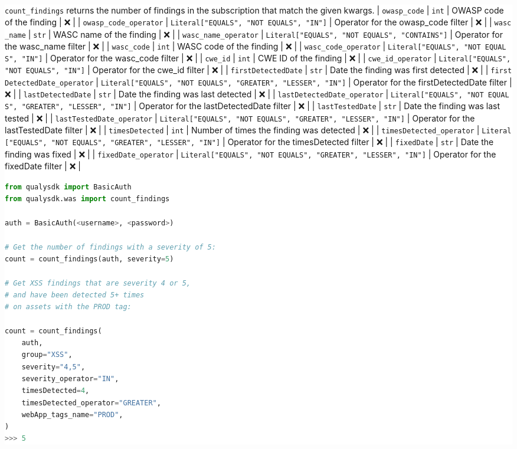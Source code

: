 ```count_findings``` returns the number of findings in the subscription that match the given kwargs.
| ```owasp_code``` | ```int``` | OWASP code of the finding | ❌ |
| ```owasp_code_operator``` | ```Literal["EQUALS", "NOT EQUALS", "IN"]``` | Operator for the owasp_code filter | ❌ |
| ```wasc_name``` | ```str``` | WASC name of the finding | ❌ |
| ```wasc_name_operator``` | ```Literal["EQUALS", "NOT EQUALS", "CONTAINS"]``` | Operator for the wasc_name filter | ❌ |
| ```wasc_code``` | ```int``` | WASC code of the finding | ❌ |
| ```wasc_code_operator``` | ```Literal["EQUALS", "NOT EQUALS", "IN"]``` | Operator for the wasc_code filter | ❌ |
| ```cwe_id``` | ```int``` | CWE ID of the finding | ❌ |
| ```cwe_id_operator``` | ```Literal["EQUALS", "NOT EQUALS", "IN"]``` | Operator for the cwe_id filter | ❌ |
| ```firstDetectedDate``` | ```str``` | Date the finding was first detected | ❌ |
| ```firstDetectedDate_operator``` | ```Literal["EQUALS", "NOT EQUALS", "GREATER", "LESSER", "IN"]``` | Operator for the firstDetectedDate filter | ❌ |
| ```lastDetectedDate``` | ```str``` | Date the finding was last detected | ❌ |
| ```lastDetectedDate_operator``` | ```Literal["EQUALS", "NOT EQUALS", "GREATER", "LESSER", "IN"]``` | Operator for the lastDetectedDate filter | ❌ |
| ```lastTestedDate``` | ```str``` | Date the finding was last tested | ❌ |
| ```lastTestedDate_operator``` | ```Literal["EQUALS", "NOT EQUALS", "GREATER", "LESSER", "IN"]``` | Operator for the lastTestedDate filter | ❌ |
| ```timesDetected``` | ```int``` | Number of times the finding was detected | ❌ |
| ```timesDetected_operator``` | ```Literal["EQUALS", "NOT EQUALS", "GREATER", "LESSER", "IN"]``` | Operator for the timesDetected filter | ❌ |
| ```fixedDate``` | ```str``` | Date the finding was fixed | ❌ |
| ```fixedDate_operator``` | ```Literal["EQUALS", "NOT EQUALS", "GREATER", "LESSER", "IN"]``` | Operator for the fixedDate filter | ❌ |

```py
from qualysdk import BasicAuth
from qualysdk.was import count_findings

auth = BasicAuth(<username>, <password>)

# Get the number of findings with a severity of 5:
count = count_findings(auth, severity=5)

# Get XSS findings that are severity 4 or 5,
# and have been detected 5+ times
# on assets with the PROD tag:

count = count_findings(
    auth,
    group="XSS",
    severity="4,5",
    severity_operator="IN",
    timesDetected=4,
    timesDetected_operator="GREATER",
    webApp_tags_name="PROD",
)
>>> 5
```
